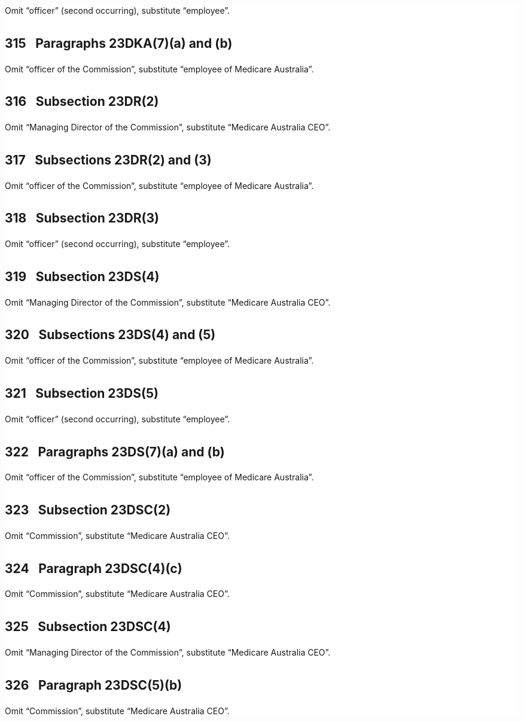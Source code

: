 Omit “officer” (second occurring), substitute “employee”.

## 315  Paragraphs 23DKA(7)(a) and (b)

Omit “officer of the Commission”, substitute “employee of Medicare Australia”.

## 316  Subsection 23DR(2)

Omit “Managing Director of the Commission”, substitute “Medicare Australia CEO”.

## 317  Subsections 23DR(2) and (3)

Omit “officer of the Commission”, substitute “employee of Medicare Australia”.

## 318  Subsection 23DR(3)

Omit “officer” (second occurring), substitute “employee”.

## 319  Subsection 23DS(4)

Omit “Managing Director of the Commission”, substitute “Medicare Australia CEO”.

## 320  Subsections 23DS(4) and (5)

Omit “officer of the Commission”, substitute “employee of Medicare Australia”.

## 321  Subsection 23DS(5)

Omit “officer” (second occurring), substitute “employee”.

## 322  Paragraphs 23DS(7)(a) and (b)

Omit “officer of the Commission”, substitute “employee of Medicare Australia”.

## 323  Subsection 23DSC(2)

Omit “Commission”, substitute “Medicare Australia CEO”.

## 324  Paragraph 23DSC(4)(c)

Omit “Commission”, substitute “Medicare Australia CEO”.

## 325  Subsection 23DSC(4)

Omit “Managing Director of the Commission”, substitute “Medicare Australia CEO”.

## 326  Paragraph 23DSC(5)(b)

Omit “Commission”, substitute “Medicare Australia CEO”.
